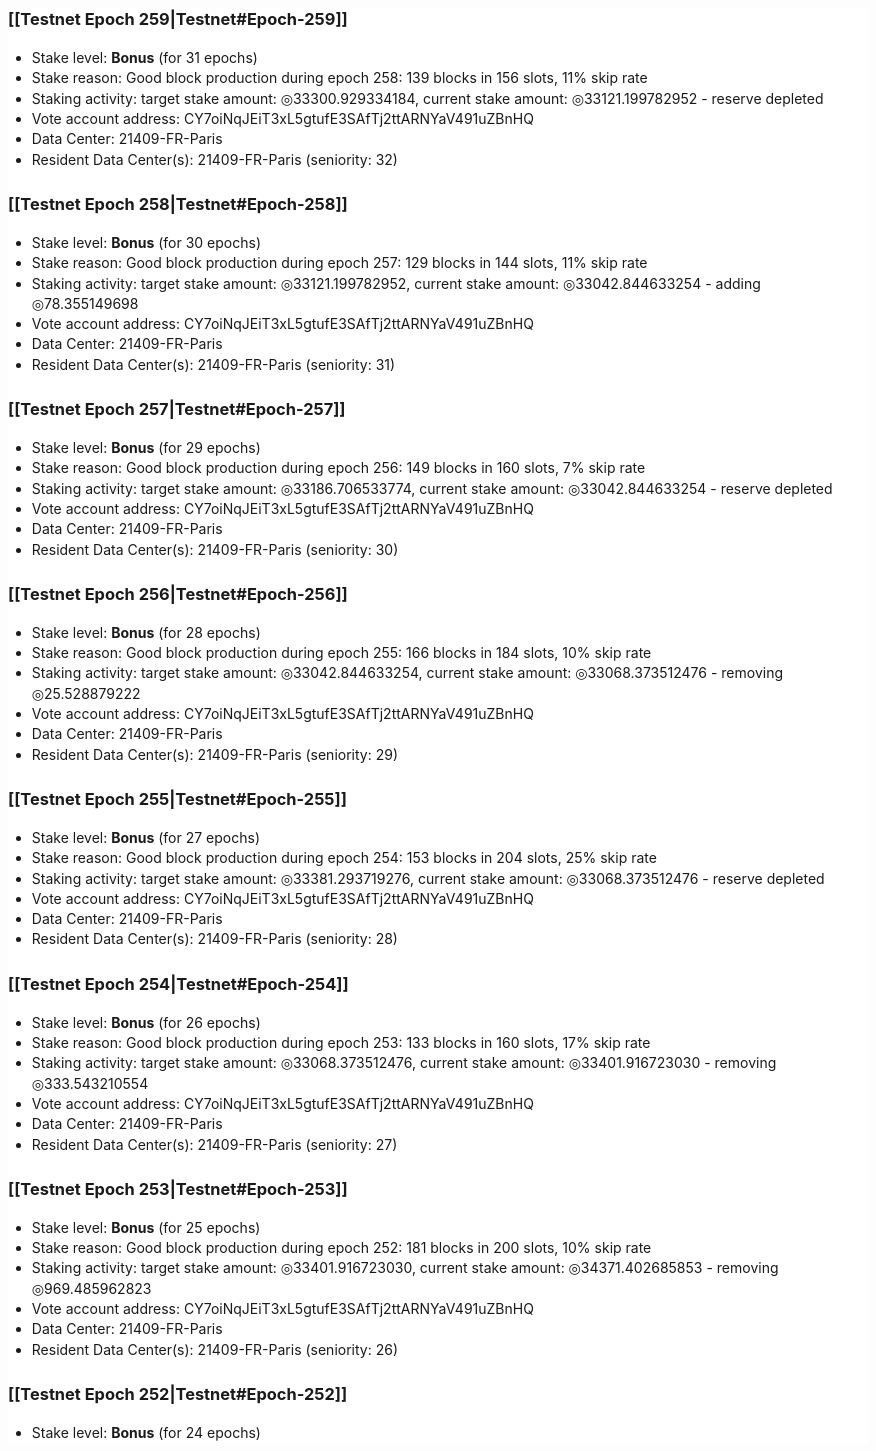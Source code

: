 ### [[Testnet Epoch 259|Testnet#Epoch-259]]
* Stake level: **Bonus** (for 31 epochs)
* Stake reason: Good block production during epoch 258: 139 blocks in 156 slots, 11% skip rate
* Staking activity: target stake amount: ◎33300.929334184, current stake amount: ◎33121.199782952 - reserve depleted
* Vote account address: CY7oiNqJEiT3xL5gtufE3SAfTj2ttARNYaV491uZBnHQ
* Data Center: 21409-FR-Paris
* Resident Data Center(s): 21409-FR-Paris (seniority: 32)
### [[Testnet Epoch 258|Testnet#Epoch-258]]
* Stake level: **Bonus** (for 30 epochs)
* Stake reason: Good block production during epoch 257: 129 blocks in 144 slots, 11% skip rate
* Staking activity: target stake amount: ◎33121.199782952, current stake amount: ◎33042.844633254 - adding ◎78.355149698
* Vote account address: CY7oiNqJEiT3xL5gtufE3SAfTj2ttARNYaV491uZBnHQ
* Data Center: 21409-FR-Paris
* Resident Data Center(s): 21409-FR-Paris (seniority: 31)
### [[Testnet Epoch 257|Testnet#Epoch-257]]
* Stake level: **Bonus** (for 29 epochs)
* Stake reason: Good block production during epoch 256: 149 blocks in 160 slots, 7% skip rate
* Staking activity: target stake amount: ◎33186.706533774, current stake amount: ◎33042.844633254 - reserve depleted
* Vote account address: CY7oiNqJEiT3xL5gtufE3SAfTj2ttARNYaV491uZBnHQ
* Data Center: 21409-FR-Paris
* Resident Data Center(s): 21409-FR-Paris (seniority: 30)
### [[Testnet Epoch 256|Testnet#Epoch-256]]
* Stake level: **Bonus** (for 28 epochs)
* Stake reason: Good block production during epoch 255: 166 blocks in 184 slots, 10% skip rate
* Staking activity: target stake amount: ◎33042.844633254, current stake amount: ◎33068.373512476 - removing ◎25.528879222
* Vote account address: CY7oiNqJEiT3xL5gtufE3SAfTj2ttARNYaV491uZBnHQ
* Data Center: 21409-FR-Paris
* Resident Data Center(s): 21409-FR-Paris (seniority: 29)
### [[Testnet Epoch 255|Testnet#Epoch-255]]
* Stake level: **Bonus** (for 27 epochs)
* Stake reason: Good block production during epoch 254: 153 blocks in 204 slots, 25% skip rate
* Staking activity: target stake amount: ◎33381.293719276, current stake amount: ◎33068.373512476 - reserve depleted
* Vote account address: CY7oiNqJEiT3xL5gtufE3SAfTj2ttARNYaV491uZBnHQ
* Data Center: 21409-FR-Paris
* Resident Data Center(s): 21409-FR-Paris (seniority: 28)
### [[Testnet Epoch 254|Testnet#Epoch-254]]
* Stake level: **Bonus** (for 26 epochs)
* Stake reason: Good block production during epoch 253: 133 blocks in 160 slots, 17% skip rate
* Staking activity: target stake amount: ◎33068.373512476, current stake amount: ◎33401.916723030 - removing ◎333.543210554
* Vote account address: CY7oiNqJEiT3xL5gtufE3SAfTj2ttARNYaV491uZBnHQ
* Data Center: 21409-FR-Paris
* Resident Data Center(s): 21409-FR-Paris (seniority: 27)
### [[Testnet Epoch 253|Testnet#Epoch-253]]
* Stake level: **Bonus** (for 25 epochs)
* Stake reason: Good block production during epoch 252: 181 blocks in 200 slots, 10% skip rate
* Staking activity: target stake amount: ◎33401.916723030, current stake amount: ◎34371.402685853 - removing ◎969.485962823
* Vote account address: CY7oiNqJEiT3xL5gtufE3SAfTj2ttARNYaV491uZBnHQ
* Data Center: 21409-FR-Paris
* Resident Data Center(s): 21409-FR-Paris (seniority: 26)
### [[Testnet Epoch 252|Testnet#Epoch-252]]
* Stake level: **Bonus** (for 24 epochs)